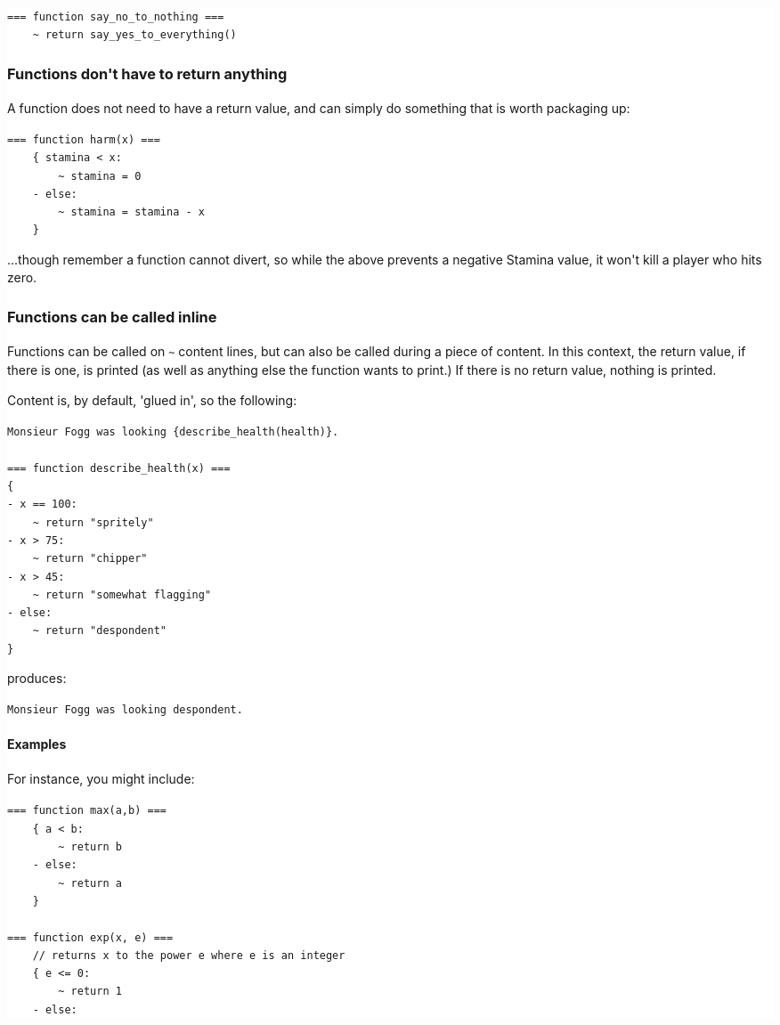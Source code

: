``` ink
=== function say_no_to_nothing === 
	~ return say_yes_to_everything()
```

### Functions don't have to return anything

A function does not need to have a return value, and can simply do something that is worth packaging up:

``` ink
=== function harm(x) ===
	{ stamina < x:
		~ stamina = 0
	- else:
		~ stamina = stamina - x
	}
```

...though remember a function cannot divert, so while the above prevents a negative Stamina value, it won't kill a player who hits zero.

### Functions can be called inline

Functions can be called on `~` content lines, but can also be called during a piece of content. In this context, the return value, if there is one, is printed (as well as anything else the function wants to print.) If there is no return value, nothing is printed.

Content is, by default, 'glued in', so the following:

``` ink
Monsieur Fogg was looking {describe_health(health)}.
	
=== function describe_health(x) ===
{ 
- x == 100:
	~ return "spritely"
- x > 75:
	~ return "chipper"
- x > 45:
	~ return "somewhat flagging"
- else:
	~ return "despondent"
}
```

produces:
	
```
Monsieur Fogg was looking despondent.
```
	
#### Examples

For instance, you might include:

``` ink
=== function max(a,b) ===
	{ a < b:
		~ return b
	- else:
		~ return a
	}

=== function exp(x, e) ===
	// returns x to the power e where e is an integer
	{ e <= 0:
		~ return 1
	- else:	
```
